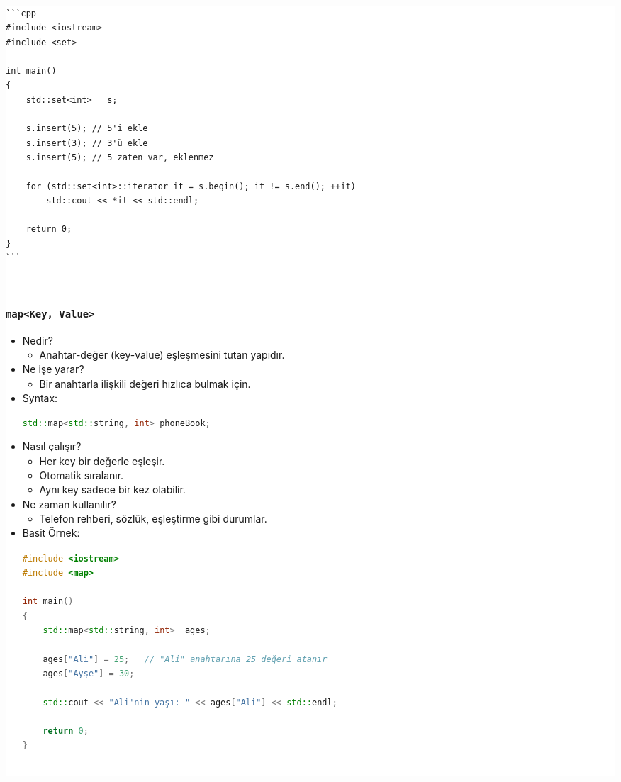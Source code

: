 	```cpp
	#include <iostream>
	#include <set>

	int main()
	{
		std::set<int>	s;

		s.insert(5); // 5'i ekle
		s.insert(3); // 3'ü ekle
		s.insert(5); // 5 zaten var, eklenmez

		for (std::set<int>::iterator it = s.begin(); it != s.end(); ++it)
			std::cout << *it << std::endl;

		return 0;
	}
	```

<br>

### `map<Key, Value>`

- Nedir?
  - Anahtar-değer (key-value) eşleşmesini tutan yapıdır.
- Ne işe yarar?
  - Bir anahtarla ilişkili değeri hızlıca bulmak için.
- Syntax:
	```cpp
	std::map<std::string, int> phoneBook;
	```
- Nasıl çalışır?
	- Her key bir değerle eşleşir.
	- Otomatik sıralanır.
	- Aynı key sadece bir kez olabilir.
- Ne zaman kullanılır?
	- Telefon rehberi, sözlük, eşleştirme gibi durumlar.
- Basit Örnek:
	```cpp
	#include <iostream>
	#include <map>

	int main()
	{
		std::map<std::string, int>	ages;

		ages["Ali"] = 25;   // "Ali" anahtarına 25 değeri atanır
		ages["Ayşe"] = 30;

		std::cout << "Ali'nin yaşı: " << ages["Ali"] << std::endl;

		return 0;
	}
	```

<br>
